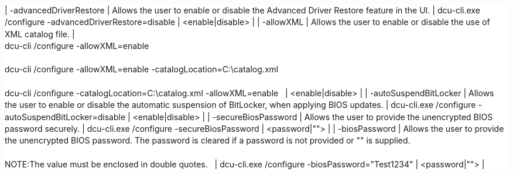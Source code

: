 | -advancedDriverRestore                                                | Allows the user to enable or disable the Advanced Driver Restore feature in the UI.                                                                                                                                                                                                                                                                                                                                                                                                                                                                                                                                       | dcu-cli.exe /configure -advancedDriverRestore=disable                                                                                                                                                            | <enable\|disable>                                                                                                                                                                                                                                                                             |
| -allowXML                                                             | Allows the user to enable or disable the use of XML catalog file.                                                                                                                                                                                                                                                                                                                                                                                                                                                                                                                                                         |  <br>dcu-cli /configure -allowXML=enable <br> <br>dcu-cli /configure -allowXML=enable -catalogLocation=C:\\catalog.xml <br> <br> dcu-cli /configure -catalogLocation=C:\\catalog.xml -allowXML=enable            | <enable\|disable>                                                                                                                                                                                                                                                                             |
| -autoSuspendBitLocker                                                 | Allows the user to enable or disable the automatic suspension of BitLocker, when applying BIOS updates.                                                                                                                                                                                                                                                                                                                                                                                                                                                                                                                   | dcu-cli.exe /configure - autoSuspendBitLocker=disable                                                                                                                                                            | <enable\|disable>                                                                                                                                                                                                                                                                             |
| -secureBiosPassword                                                   | Allows the user to provide the unencrypted BIOS password securely.                                                                                                                                                                                                                                                                                                                                                                                                                                                                                                                                                        | dcu-cli.exe /configure -secureBiosPassword                                                                                                                                                                       | <password\|"">                                                                                                                                                                                                                                                                                |
|  -biosPassword                                                        | Allows the user to provide the unencrypted BIOS password. The password is cleared if a password is not provided or "" is supplied. <br><br>NOTE:The value must be enclosed in double quotes.                                                                                                                                                                                                                                                                                                                                                                                                                              | dcu-cli.exe /configure -biosPassword="Test1234"                                                                                                                                                                  | <password\|"">                                                                                                                                                                                                                                                                                |